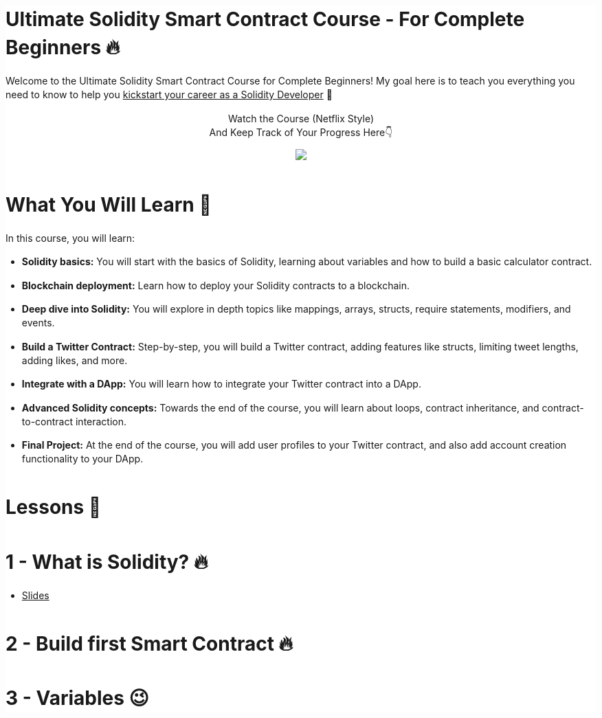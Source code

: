 # Ultimate Solidity Smart Contract Course - For Complete Beginners 🔥

Welcome to the Ultimate Solidity Smart Contract Course for Complete Beginners! My goal here is to teach you everything you need to know to help you <ins>kickstart your career as a Solidity Developer</ins> 🚀

<div align="center">Watch the Course (Netflix Style) <br>And Keep Track of Your Progress Here👇</div>

<p align="center">
  <a href="https://academy.nazaweb.com/ultimate-solidity-smart-contract-course">
    <img src="https://i.imgur.com/fOWj3T6.png" style="max-width:400px; width:100%;">
  </a>
</p>

# What You Will Learn 🚀

In this course, you will learn:

- **Solidity basics:** You will start with the basics of Solidity, learning about variables and how to build a basic calculator contract.

- **Blockchain deployment:** Learn how to deploy your Solidity contracts to a blockchain.

- **Deep dive into Solidity:** You will explore in depth topics like mappings, arrays, structs, require statements, modifiers, and events.

- **Build a Twitter Contract:** Step-by-step, you will build a Twitter contract, adding features like structs, limiting tweet lengths, adding likes, and more.

- **Integrate with a DApp:** You will learn how to integrate your Twitter contract into a DApp.

- **Advanced Solidity concepts:** Towards the end of the course, you will learn about loops, contract inheritance, and contract-to-contract interaction.

- **Final Project:** At the end of the course, you will add user profiles to your Twitter contract, and also add account creation functionality to your DApp.


# Lessons 📝
# 1 - What is Solidity? 🔥

- [Slides](https://www.canva.com/design/DAFh4_8zGBA/sZF_syLbZA5CeLsxxlTlTg/view#2)

# 2 - Build first Smart Contract 🔥

# 3 - Variables 😉
